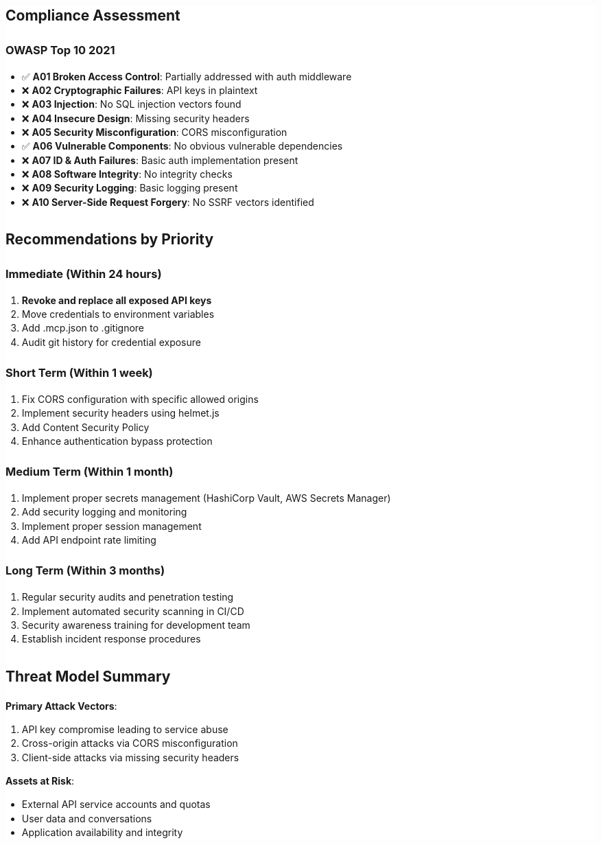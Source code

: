 ## Compliance Assessment

### OWASP Top 10 2021
- ✅ **A01 Broken Access Control**: Partially addressed with auth middleware
- ❌ **A02 Cryptographic Failures**: API keys in plaintext
- ❌ **A03 Injection**: No SQL injection vectors found
- ❌ **A04 Insecure Design**: Missing security headers
- ❌ **A05 Security Misconfiguration**: CORS misconfiguration
- ✅ **A06 Vulnerable Components**: No obvious vulnerable dependencies
- ❌ **A07 ID & Auth Failures**: Basic auth implementation present
- ❌ **A08 Software Integrity**: No integrity checks
- ❌ **A09 Security Logging**: Basic logging present
- ❌ **A10 Server-Side Request Forgery**: No SSRF vectors identified

## Recommendations by Priority

### Immediate (Within 24 hours)
1. **Revoke and replace all exposed API keys**
2. Move credentials to environment variables
3. Add .mcp.json to .gitignore
4. Audit git history for credential exposure

### Short Term (Within 1 week)
1. Fix CORS configuration with specific allowed origins
2. Implement security headers using helmet.js
3. Add Content Security Policy
4. Enhance authentication bypass protection

### Medium Term (Within 1 month)
1. Implement proper secrets management (HashiCorp Vault, AWS Secrets Manager)
2. Add security logging and monitoring
3. Implement proper session management
4. Add API endpoint rate limiting

### Long Term (Within 3 months)
1. Regular security audits and penetration testing
2. Implement automated security scanning in CI/CD
3. Security awareness training for development team
4. Establish incident response procedures

## Threat Model Summary

**Primary Attack Vectors**:
1. API key compromise leading to service abuse
2. Cross-origin attacks via CORS misconfiguration
3. Client-side attacks via missing security headers

**Assets at Risk**:
- External API service accounts and quotas
- User data and conversations
- Application availability and integrity
